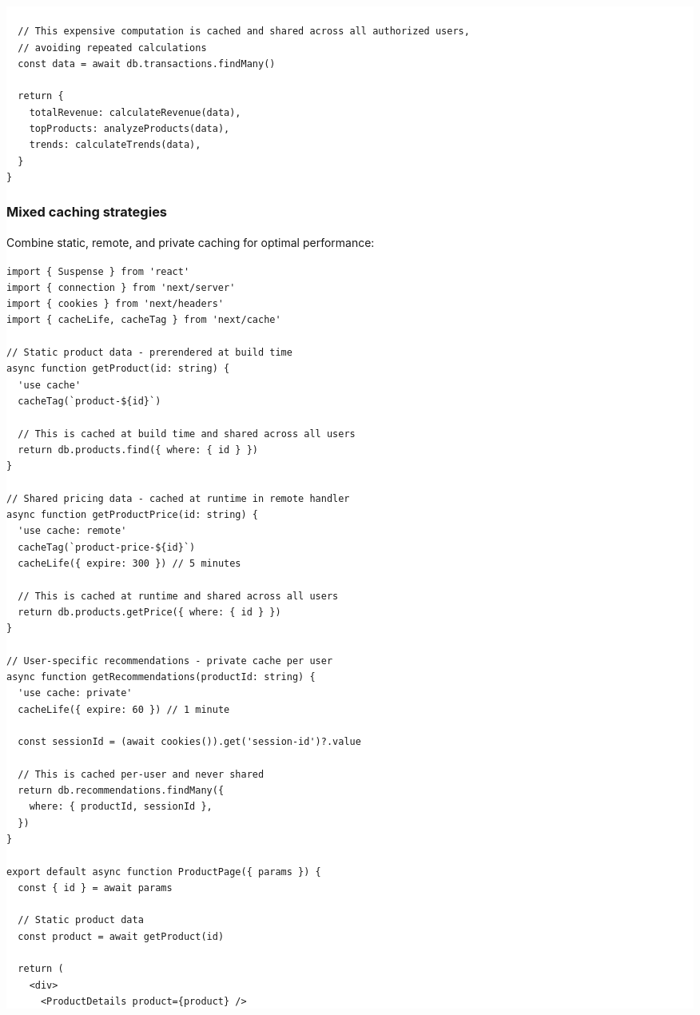 ```tsx filename="app/reports/page.tsx"

  // This expensive computation is cached and shared across all authorized users,
  // avoiding repeated calculations
  const data = await db.transactions.findMany()

  return {
    totalRevenue: calculateRevenue(data),
    topProducts: analyzeProducts(data),
    trends: calculateTrends(data),
  }
}
```

### Mixed caching strategies

Combine static, remote, and private caching for optimal performance:

```tsx filename="app/product/[id]/page.tsx"
import { Suspense } from 'react'
import { connection } from 'next/server'
import { cookies } from 'next/headers'
import { cacheLife, cacheTag } from 'next/cache'

// Static product data - prerendered at build time
async function getProduct(id: string) {
  'use cache'
  cacheTag(`product-${id}`)

  // This is cached at build time and shared across all users
  return db.products.find({ where: { id } })
}

// Shared pricing data - cached at runtime in remote handler
async function getProductPrice(id: string) {
  'use cache: remote'
  cacheTag(`product-price-${id}`)
  cacheLife({ expire: 300 }) // 5 minutes

  // This is cached at runtime and shared across all users
  return db.products.getPrice({ where: { id } })
}

// User-specific recommendations - private cache per user
async function getRecommendations(productId: string) {
  'use cache: private'
  cacheLife({ expire: 60 }) // 1 minute

  const sessionId = (await cookies()).get('session-id')?.value

  // This is cached per-user and never shared
  return db.recommendations.findMany({
    where: { productId, sessionId },
  })
}

export default async function ProductPage({ params }) {
  const { id } = await params

  // Static product data
  const product = await getProduct(id)

  return (
    <div>
      <ProductDetails product={product} />
```